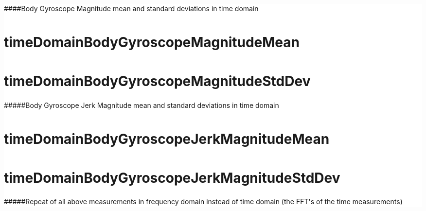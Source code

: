 
####Body Gyroscope Magnitude mean and standard deviations in time domain
# timeDomainBodyGyroscopeMagnitudeMean
# timeDomainBodyGyroscopeMagnitudeStdDev

#####Body Gyroscope Jerk Magnitude mean and standard deviations in time domain
# timeDomainBodyGyroscopeJerkMagnitudeMean
# timeDomainBodyGyroscopeJerkMagnitudeStdDev


#####Repeat of all above measurements in frequency domain instead of time domain (the FFT's of the time measurements)

